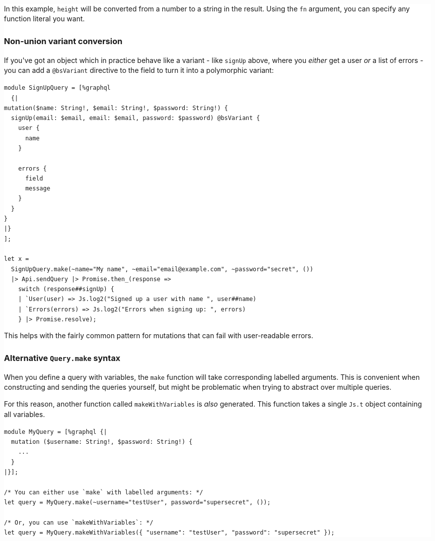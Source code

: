 In this example, `height` will be converted from a number to a string in the
result. Using the `fn` argument, you can specify any function literal you want.

### Non-union variant conversion

If you've got an object which in practice behave like a variant - like `signUp`
above, where you *either* get a user *or* a list of errors - you can add a
`@bsVariant` directive to the field to turn it into a polymorphic variant:

```reason
module SignUpQuery = [%graphql
  {|
mutation($name: String!, $email: String!, $password: String!) {
  signUp(email: $email, email: $email, password: $password) @bsVariant {
    user {
      name
    }

    errors {
      field
      message
    }
  }
}
|}
];

let x =
  SignUpQuery.make(~name="My name", ~email="email@example.com", ~password="secret", ())
  |> Api.sendQuery |> Promise.then_(response =>
    switch (response##signUp) {
    | `User(user) => Js.log2("Signed up a user with name ", user##name)
    | `Errors(errors) => Js.log2("Errors when signing up: ", errors)
    } |> Promise.resolve);
```

This helps with the fairly common pattern for mutations that can fail with
user-readable errors.

### Alternative `Query.make` syntax

When you define a query with variables, the `make` function will take
corresponding labelled arguments. This is convenient when constructing and
sending the queries yourself, but might be problematic when trying to abstract
over multiple queries.

For this reason, another function called `makeWithVariables` is _also_
generated. This function takes a single `Js.t` object containing all variables.

```reason
module MyQuery = [%graphql {|
  mutation ($username: String!, $password: String!) {
    ...
  }
|}];

/* You can either use `make` with labelled arguments: */
let query = MyQuery.make(~username="testUser", password="supersecret", ());

/* Or, you can use `makeWithVariables`: */
let query = MyQuery.makeWithVariables({ "username": "testUser", "password": "supersecret" });
```

